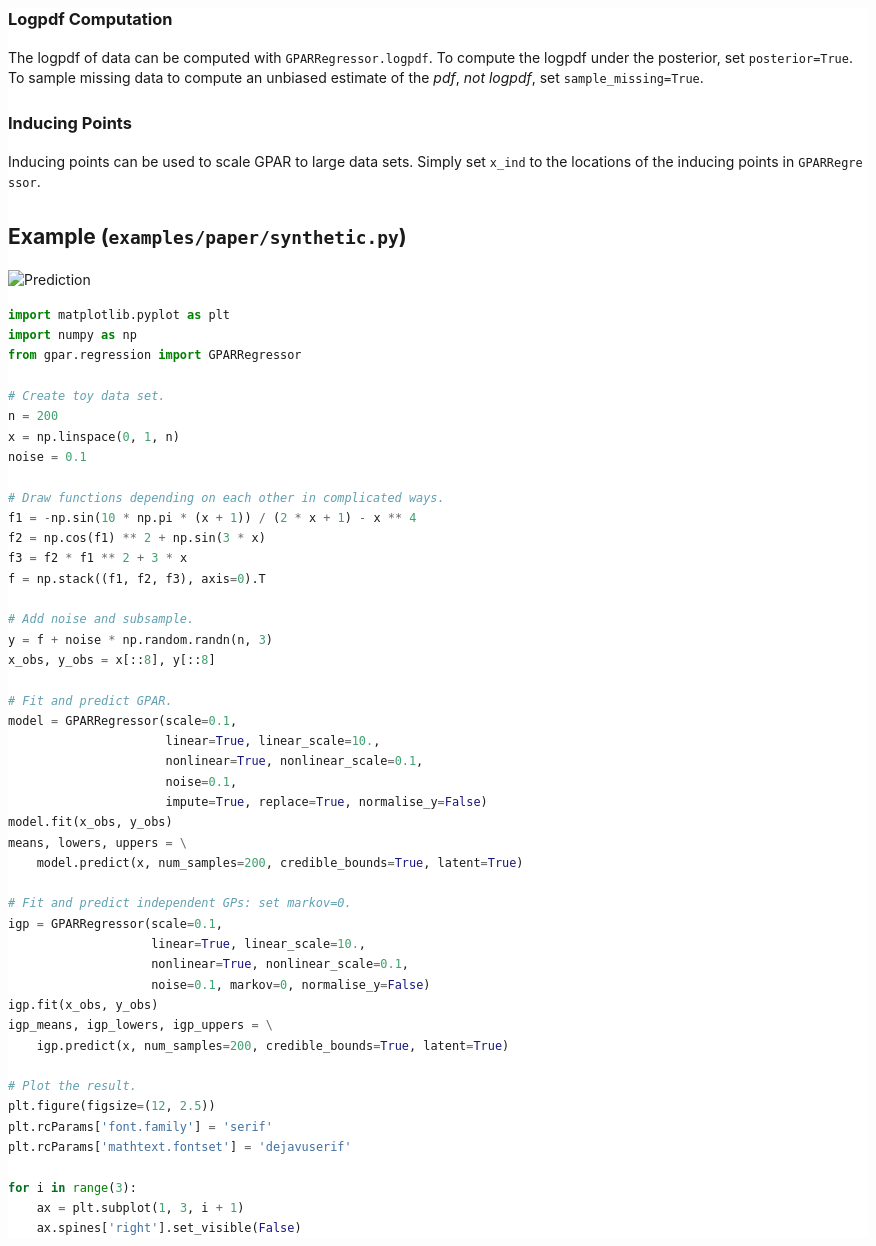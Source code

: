 ### Logpdf Computation
The logpdf of data can be computed with `GPARRegressor.logpdf`. To compute the
logpdf under the posterior, set `posterior=True`. To sample missing data to 
compute an unbiased estimate of the *pdf*, *not logpdf*, set 
`sample_missing=True`.


### Inducing Points
Inducing points can be used to scale GPAR to large data sets. Simply set `x_ind`
to the locations of the inducing points in `GPARRegressor`.


## Example (`examples/paper/synthetic.py`)

![Prediction](https://raw.githubusercontent.com/wesselb/gpar/master/readme_example_prediction.png)

```python
import matplotlib.pyplot as plt
import numpy as np
from gpar.regression import GPARRegressor

# Create toy data set.
n = 200
x = np.linspace(0, 1, n)
noise = 0.1

# Draw functions depending on each other in complicated ways.
f1 = -np.sin(10 * np.pi * (x + 1)) / (2 * x + 1) - x ** 4
f2 = np.cos(f1) ** 2 + np.sin(3 * x)
f3 = f2 * f1 ** 2 + 3 * x
f = np.stack((f1, f2, f3), axis=0).T

# Add noise and subsample.
y = f + noise * np.random.randn(n, 3)
x_obs, y_obs = x[::8], y[::8]

# Fit and predict GPAR.
model = GPARRegressor(scale=0.1,
                      linear=True, linear_scale=10.,
                      nonlinear=True, nonlinear_scale=0.1,
                      noise=0.1,
                      impute=True, replace=True, normalise_y=False)
model.fit(x_obs, y_obs)
means, lowers, uppers = \
    model.predict(x, num_samples=200, credible_bounds=True, latent=True)

# Fit and predict independent GPs: set markov=0.
igp = GPARRegressor(scale=0.1,
                    linear=True, linear_scale=10.,
                    nonlinear=True, nonlinear_scale=0.1,
                    noise=0.1, markov=0, normalise_y=False)
igp.fit(x_obs, y_obs)
igp_means, igp_lowers, igp_uppers = \
    igp.predict(x, num_samples=200, credible_bounds=True, latent=True)

# Plot the result.
plt.figure(figsize=(12, 2.5))
plt.rcParams['font.family'] = 'serif'
plt.rcParams['mathtext.fontset'] = 'dejavuserif'

for i in range(3):
    ax = plt.subplot(1, 3, i + 1)
    ax.spines['right'].set_visible(False)
```